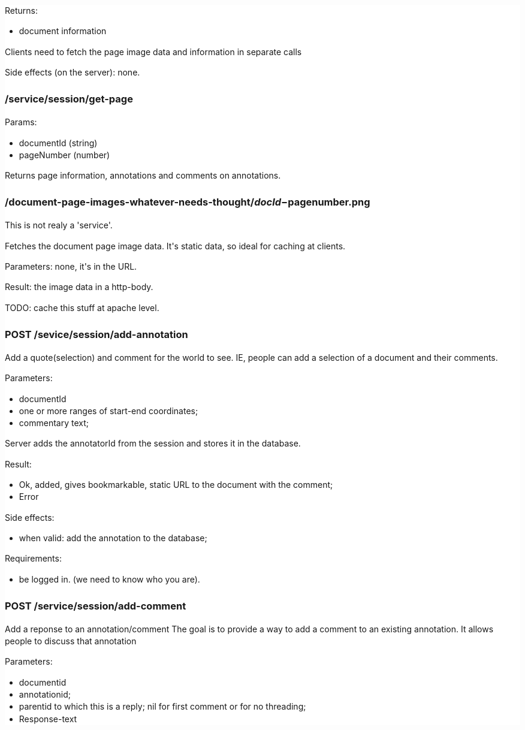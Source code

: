 Returns:
- document information

Clients need to fetch the page image data and information in separate calls

Side effects (on the server): none.

### /service/session/get-page
Params:
 - documentId (string)
 - pageNumber (number)

Returns page information, annotations and comments on annotations.

### /document-page-images-whatever-needs-thought/$docId-$pagenumber.png

This is not realy a 'service'.

Fetches the document page image data. It's static data, so ideal for caching at clients.

Parameters: none, it's in the URL.

Result: the image data in a http-body.

TODO: cache this stuff at apache level.

### POST /sevice/session/add-annotation

Add a quote(selection) and comment for the world to see. IE, people
can add a selection of a document and their comments.

Parameters:
- documentId
- one or more ranges of start-end coordinates;
- commentary text;

Server adds the annotatorId from the session and stores it in the database.

Result:
- Ok, added, gives bookmarkable, static URL to the document with the comment;
- Error

Side effects: 
- when valid: add the annotation to the database;

Requirements:
- be logged in. (we need to know who you are).


### POST /service/session/add-comment

Add a reponse to an annotation/comment
The goal is to provide a way to add a comment to an existing annotation.
It allows people to discuss that annotation

Parameters:
- documentid
- annotationid;
- parentid to which this is a reply; nil for first comment or for no threading;
- Response-text
